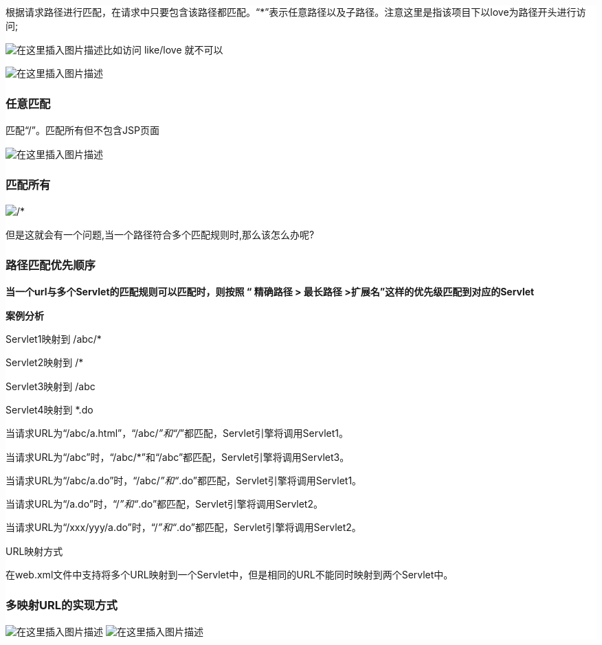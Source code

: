 
根据请求路径进行匹配，在请求中只要包含该路径都匹配。“*”表示任意路径以及子路径。注意这里是指该项目下以love为路径开头进行访问;

![在这里插入图片描述](https://img-blog.csdnimg.cn/e020da5e3b51448bb45c18ad0e0dd161.png?x-oss-process=image/watermark,type_ZHJvaWRzYW5zZmFsbGJhY2s,shadow_50,text_Q1NETiBAR2F2aW5fTGlt,size_20,color_FFFFFF,t_70,g_se,x_16)比如访问 like/love 就不可以

![在这里插入图片描述](https://img-blog.csdnimg.cn/0815c2965a0b4ad695a902ae4bfb349d.png?x-oss-process=image/watermark,type_ZHJvaWRzYW5zZmFsbGJhY2s,shadow_50,text_Q1NETiBAR2F2aW5fTGlt,size_20,color_FFFFFF,t_70,g_se,x_16)

### 任意匹配


匹配“/”。匹配所有但不包含JSP页面

 ![在这里插入图片描述](https://img-blog.csdnimg.cn/aaedc210573847e9b7d04e68b6dc0842.png?x-oss-process=image/watermark,type_ZHJvaWRzYW5zZmFsbGJhY2s,shadow_50,text_Q1NETiBAR2F2aW5fTGlt,size_20,color_FFFFFF,t_70,g_se,x_16)



### 匹配所有

 

![<url-pattern>/*</url-pattern>](https://img-blog.csdnimg.cn/4088b0450c8a4cbea1c058ebc73686ad.png?x-oss-process=image/watermark,type_ZHJvaWRzYW5zZmFsbGJhY2s,shadow_50,text_Q1NETiBAR2F2aW5fTGlt,size_20,color_FFFFFF,t_70,g_se,x_16)

但是这就会有一个问题,当一个路径符合多个匹配规则时,那么该怎么办呢?


### 路径匹配优先顺序

**当一个url与多个Servlet的匹配规则可以匹配时，则按照 “ 精确路径 > 最长路径 >扩展名”这样的优先级匹配到对应的Servlet**

**案例分析**

Servlet1映射到 /abc/*

Servlet2映射到 /*

Servlet3映射到 /abc

Servlet4映射到 *.do

当请求URL为“/abc/a.html”，“/abc/*”和“/*”都匹配，Servlet引擎将调用Servlet1。

当请求URL为“/abc”时，“/abc/*”和“/abc”都匹配，Servlet引擎将调用Servlet3。

当请求URL为“/abc/a.do”时，“/abc/*”和“*.do”都匹配，Servlet引擎将调用Servlet1。

当请求URL为“/a.do”时，“/*”和“*.do”都匹配，Servlet引擎将调用Servlet2。

当请求URL为“/xxx/yyy/a.do”时，“/*”和“*.do”都匹配，Servlet引擎将调用Servlet2。

URL映射方式

在web.xml文件中支持将多个URL映射到一个Servlet中，但是相同的URL不能同时映射到两个Servlet中。

### 多映射URL的实现方式

![在这里插入图片描述](https://img-blog.csdnimg.cn/cbcfbd11492540ecbb417ab9f296c010.png?x-oss-process=image/watermark,type_ZHJvaWRzYW5zZmFsbGJhY2s,shadow_50,text_Q1NETiBAR2F2aW5fTGlt,size_20,color_FFFFFF,t_70,g_se,x_16)
![在这里插入图片描述](https://img-blog.csdnimg.cn/5b404622d46840b285cb517a3a44de8c.png?x-oss-process=image/watermark,type_ZHJvaWRzYW5zZmFsbGJhY2s,shadow_50,text_Q1NETiBAR2F2aW5fTGlt,size_20,color_FFFFFF,t_70,g_se,x_16)


